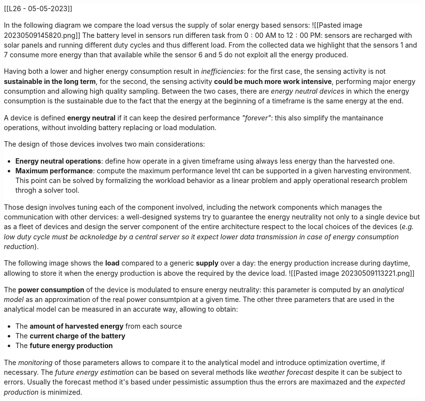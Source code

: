 [[L26 - 05-05-2023]]

In the following diagram we compare the load versus the supply of solar energy based sensors:
![[Pasted image 20230509145820.png]]
The battery level in sensors run differen task from $0:00$ AM to $12:00$ PM: sensors are recharged with solar panels and running different duty cycles and thus different load.
From the collected data we highlight that the sensors $1$ and $7$ consume more energy than that available while the sensor $6$ and $5$ do not exploit all the energy produced.

Having both a lower and higher energy consumption result in *inefficiencies*: for the first case, the sensing activity is not **sustainable in the long term**, for the second, the sensing activity **could be much more work intensive**, performing major energy consumption and allowing high quality sampling. 
Between the two cases, there are *energy neutral devices* in which the energy consumption is the sustainable due to the fact that the energy at the beginning of a timeframe is the same energy at the end.

A device is defined **energy neutral** if it can keep the desired performance *"forever"*: this also simplify the mantainance operations, without involding battery replacing or load modulation.

The design of those devices involves two main considerations:
- **Energy neutral operations**: define how operate in a given timeframe using always less energy than the harvested one. 
- **Maximum performance**: compute the maximum performance level tht can be supported in a given harvesting environment. This point can be solved by formalizing the workload behavior as a linear problem and apply operational research problem throgh a solver tool. 

Those design involves tuning each of the component involved, including the network components which manages the communication with other dervices: a well-designed systems try to guarantee the energy neutrality not only to a single device but as a fleet of devices and design the server component of the entire architecture respect to the local choices of the devices (*e.g. low duty cycle must be acknoledge by a central server so it expect lower data transmission in case of energy consumption reduction*).

The following image shows the **load** compared to a generic **supply** over a day: the energy production increase during daytime, allowing to store it when the energy production is above the required by the device load.
![[Pasted image 20230509113221.png]]

The **power consumption** of the device is modulated to ensure energy neutrality: this parameter is computed by an *analytical model* as an approximation of the real power consumtpion at a given time.  The other three parameters that are used in the analytical model can be measured in an accurate way, allowing to obtain:
- The **amount of harvested energy** from each source
- The **current charge of the battery**
- The **future energy production**

The *monitoring* of those parameters allows to compare it to the analytical model and introduce optimization overtime, if necessary.
The *future energy estimation* can be based on several methods like *weather forecast* despite it can be subject to errors. Usually the forecast method it's based under pessimistic assumption thus the errors are maximazed and the *expected production* is minimized.

